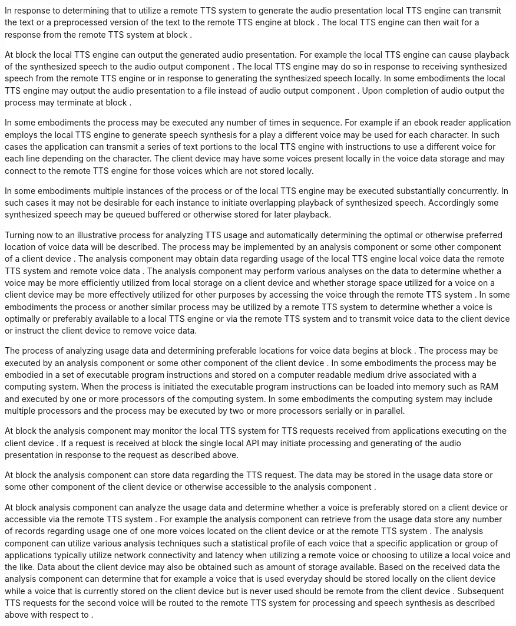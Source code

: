 In response to determining that to utilize a remote TTS system to generate the audio presentation local TTS engine can transmit the text or a preprocessed version of the text to the remote TTS engine at block . The local TTS engine can then wait for a response from the remote TTS system at block .

At block the local TTS engine can output the generated audio presentation. For example the local TTS engine can cause playback of the synthesized speech to the audio output component . The local TTS engine may do so in response to receiving synthesized speech from the remote TTS engine or in response to generating the synthesized speech locally. In some embodiments the local TTS engine may output the audio presentation to a file instead of audio output component . Upon completion of audio output the process may terminate at block .

In some embodiments the process may be executed any number of times in sequence. For example if an ebook reader application employs the local TTS engine to generate speech synthesis for a play a different voice may be used for each character. In such cases the application can transmit a series of text portions to the local TTS engine with instructions to use a different voice for each line depending on the character. The client device may have some voices present locally in the voice data storage and may connect to the remote TTS engine for those voices which are not stored locally.

In some embodiments multiple instances of the process or of the local TTS engine may be executed substantially concurrently. In such cases it may not be desirable for each instance to initiate overlapping playback of synthesized speech. Accordingly some synthesized speech may be queued buffered or otherwise stored for later playback.

Turning now to an illustrative process for analyzing TTS usage and automatically determining the optimal or otherwise preferred location of voice data will be described. The process may be implemented by an analysis component or some other component of a client device . The analysis component may obtain data regarding usage of the local TTS engine local voice data the remote TTS system and remote voice data . The analysis component may perform various analyses on the data to determine whether a voice may be more efficiently utilized from local storage on a client device and whether storage space utilized for a voice on a client device may be more effectively utilized for other purposes by accessing the voice through the remote TTS system . In some embodiments the process or another similar process may be utilized by a remote TTS system to determine whether a voice is optimally or preferably available to a local TTS engine or via the remote TTS system and to transmit voice data to the client device or instruct the client device to remove voice data.

The process of analyzing usage data and determining preferable locations for voice data begins at block . The process may be executed by an analysis component or some other component of the client device . In some embodiments the process may be embodied in a set of executable program instructions and stored on a computer readable medium drive associated with a computing system. When the process is initiated the executable program instructions can be loaded into memory such as RAM and executed by one or more processors of the computing system. In some embodiments the computing system may include multiple processors and the process may be executed by two or more processors serially or in parallel.

At block the analysis component may monitor the local TTS system for TTS requests received from applications executing on the client device . If a request is received at block the single local API may initiate processing and generating of the audio presentation in response to the request as described above.

At block the analysis component can store data regarding the TTS request. The data may be stored in the usage data store or some other component of the client device or otherwise accessible to the analysis component .

At block analysis component can analyze the usage data and determine whether a voice is preferably stored on a client device or accessible via the remote TTS system . For example the analysis component can retrieve from the usage data store any number of records regarding usage one of one more voices located on the client device or at the remote TTS system . The analysis component can utilize various analysis techniques such a statistical profile of each voice that a specific application or group of applications typically utilize network connectivity and latency when utilizing a remote voice or choosing to utilize a local voice and the like. Data about the client device may also be obtained such as amount of storage available. Based on the received data the analysis component can determine that for example a voice that is used everyday should be stored locally on the client device while a voice that is currently stored on the client device but is never used should be remote from the client device . Subsequent TTS requests for the second voice will be routed to the remote TTS system for processing and speech synthesis as described above with respect to .
